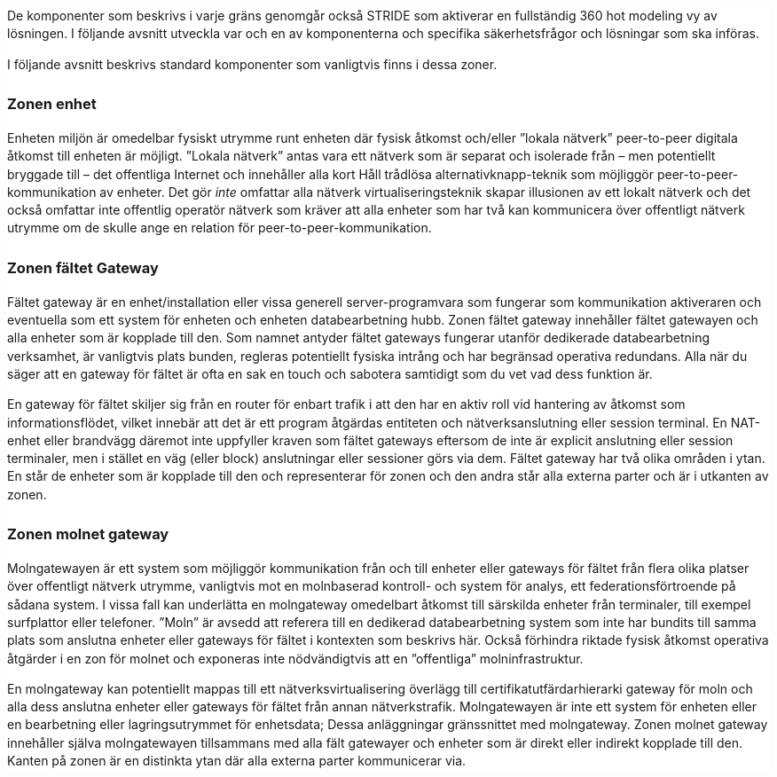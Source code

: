 De komponenter som beskrivs i varje gräns genomgår också STRIDE som aktiverar en fullständig 360 hot modeling vy av lösningen. I följande avsnitt utveckla var och en av komponenterna och specifika säkerhetsfrågor och lösningar som ska införas.

I följande avsnitt beskrivs standard komponenter som vanligtvis finns i dessa zoner.

### <a name="the-device-zone"></a>Zonen enhet

Enheten miljön är omedelbar fysiskt utrymme runt enheten där fysisk åtkomst och/eller ”lokala nätverk” peer-to-peer digitala åtkomst till enheten är möjligt. ”Lokala nätverk” antas vara ett nätverk som är separat och isolerade från – men potentiellt bryggade till – det offentliga Internet och innehåller alla kort Håll trådlösa alternativknapp-teknik som möjliggör peer-to-peer-kommunikation av enheter. Det gör *inte* omfattar alla nätverk virtualiseringsteknik skapar illusionen av ett lokalt nätverk och det också omfattar inte offentlig operatör nätverk som kräver att alla enheter som har två kan kommunicera över offentligt nätverk utrymme om de skulle ange en relation för peer-to-peer-kommunikation.

### <a name="the-field-gateway-zone"></a>Zonen fältet Gateway

Fältet gateway är en enhet/installation eller vissa generell server-programvara som fungerar som kommunikation aktiveraren och eventuella som ett system för enheten och enheten databearbetning hubb. Zonen fältet gateway innehåller fältet gatewayen och alla enheter som är kopplade till den. Som namnet antyder fältet gateways fungerar utanför dedikerade databearbetning verksamhet, är vanligtvis plats bunden, regleras potentiellt fysiska intrång och har begränsad operativa redundans. Alla när du säger att en gateway för fältet är ofta en sak en touch och sabotera samtidigt som du vet vad dess funktion är.

En gateway för fältet skiljer sig från en router för enbart trafik i att den har en aktiv roll vid hantering av åtkomst som informationsflödet, vilket innebär att det är ett program åtgärdas entiteten och nätverksanslutning eller session terminal. En NAT-enhet eller brandvägg däremot inte uppfyller kraven som fältet gateways eftersom de inte är explicit anslutning eller session terminaler, men i stället en väg (eller block) anslutningar eller sessioner görs via dem. Fältet gateway har två olika områden i ytan. En står de enheter som är kopplade till den och representerar för zonen och den andra står alla externa parter och är i utkanten av zonen.

### <a name="the-cloud-gateway-zone"></a>Zonen molnet gateway

Molngatewayen är ett system som möjliggör kommunikation från och till enheter eller gateways för fältet från flera olika platser över offentligt nätverk utrymme, vanligtvis mot en molnbaserad kontroll- och system för analys, ett federationsförtroende på sådana system. I vissa fall kan underlätta en molngateway omedelbart åtkomst till särskilda enheter från terminaler, till exempel surfplattor eller telefoner. ”Moln” är avsedd att referera till en dedikerad databearbetning system som inte har bundits till samma plats som anslutna enheter eller gateways för fältet i kontexten som beskrivs här. Också förhindra riktade fysisk åtkomst operativa åtgärder i en zon för molnet och exponeras inte nödvändigtvis att en ”offentliga” molninfrastruktur.  

En molngateway kan potentiellt mappas till ett nätverksvirtualisering överlägg till certifikatutfärdarhierarki gateway för moln och alla dess anslutna enheter eller gateways för fältet från annan nätverkstrafik. Molngatewayen är inte ett system för enheten eller en bearbetning eller lagringsutrymmet för enhetsdata; Dessa anläggningar gränssnittet med molngateway. Zonen molnet gateway innehåller själva molngatewayen tillsammans med alla fält gatewayer och enheter som är direkt eller indirekt kopplade till den. Kanten på zonen är en distinkta ytan där alla externa parter kommunicerar via.
